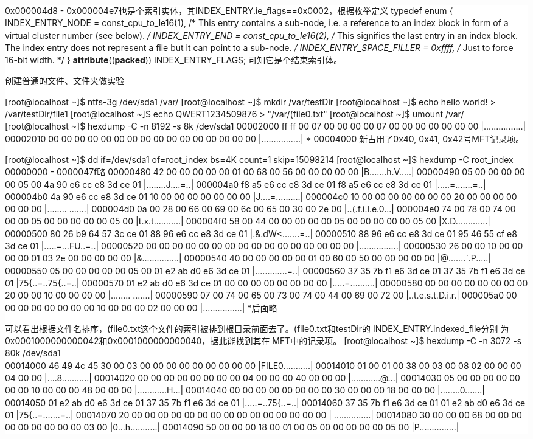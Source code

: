 0x000004d8 - 0x000004e7也是个索引实体，其INDEX_ENTRY.ie_flags==0x0002，根据枚举定义
typedef enum {
    INDEX_ENTRY_NODE = const_cpu_to_le16(1), /* This entry contains a
                    sub-node, i.e. a reference to an index
                    block in form of a virtual cluster
                    number (see below). */
    INDEX_ENTRY_END  = const_cpu_to_le16(2), /* This signifies the last
                    entry in an index block. The index
                    entry does not represent a file but it
                    can point to a sub-node. */
    INDEX_ENTRY_SPACE_FILLER = 0xffff, /* Just to force 16-bit width. */
} __attribute__((__packed__)) INDEX_ENTRY_FLAGS;
可知它是个结束索引体。

创建普通的文件、文件夹做实验

[root@localhost ~]$ ntfs-3g /dev/sda1 /var/
[root@localhost ~]$ mkdir /var/testDir
[root@localhost ~]$ echo hello world! > /var/testDir/file1
[root@localhost ~]$ echo QWERT1234509876 > "/var/(file0.txt"
[root@localhost ~]$ umount /var/
[root@localhost ~]$ hexdump -C -n 8192 -s 8k /dev/sda1
00002000  ff ff 00 07 00 00 00 00  07 00 00 00 00 00 00 00  |................|
00002010  00 00 00 00 00 00 00 00  00 00 00 00 00 00 00 00  |................|
*
00004000
新占用了0x40, 0x41, 0x42号MFT记录项。

[root@localhost ~]$ dd if=/dev/sda1 of=root_index bs=4K count=1 skip=15098214
[root@localhost ~]$ hexdump -C root_index 
00000000  - 0000047f略
00000480  42 00 00 00 00 00 01 00  68 00 56 00 00 00 00 00  |B.......h.V.....|
00000490  05 00 00 00 00 00 05 00  4a 90 e6 cc e8 3d ce 01  |........J....=..|
000004a0  f8 a5 e6 cc e8 3d ce 01  f8 a5 e6 cc e8 3d ce 01  |.....=.......=..|
000004b0  4a 90 e6 cc e8 3d ce 01  10 00 00 00 00 00 00 00  |J....=..........|
000004c0  10 00 00 00 00 00 00 00  20 00 00 00 00 00 00 00  |........ .......|
000004d0  0a 00 28 00 66 00 69 00  6c 00 65 00 30 00 2e 00  |..(.f.i.l.e.0...|
000004e0  74 00 78 00 74 00 00 00  05 00 00 00 00 00 05 00  |t.x.t...........|
000004f0  58 00 44 00 00 00 00 00  05 00 00 00 00 00 05 00  |X.D.............|
00000500  80 26 b9 64 57 3c ce 01  88 96 e6 cc e8 3d ce 01  |.&.dW<.......=..|
00000510  88 96 e6 cc e8 3d ce 01  95 46 55 cf e8 3d ce 01  |.....=...FU..=..|
00000520  00 00 00 00 00 00 00 00  00 00 00 00 00 00 00 00  |................|
00000530  26 00 00 10 00 00 00 00  01 03 2e 00 00 00 00 00  |&...............|
00000540  40 00 00 00 00 00 01 00  60 00 50 00 00 00 00 00  |@.......`.P.....|
00000550  05 00 00 00 00 00 05 00  01 e2 ab d0 e6 3d ce 01  |.............=..|
00000560  37 35 7b f1 e6 3d ce 01  37 35 7b f1 e6 3d ce 01  |75{..=..75{..=..|
00000570  01 e2 ab d0 e6 3d ce 01  00 00 00 00 00 00 00 00  |.....=..........|
00000580  00 00 00 00 00 00 00 00  20 00 00 10 00 00 00 00  |........ .......|
00000590  07 00 74 00 65 00 73 00  74 00 44 00 69 00 72 00  |..t.e.s.t.D.i.r.|
000005a0  00 00 00 00 00 00 00 00  10 00 00 00 02 00 00 00  |................|
*后面略

可以看出根据文件名排序，(file0.txt这个文件的索引被排到根目录前面去了。(file0.txt和testDir的 INDEX_ENTRY.indexed_file分别
为0x0001000000000042和0x0001000000000040，据此能找到其在 MFT中的记录项。
[root@localhost ~]$ hexdump -C -n 3072 -s 80k /dev/sda1  
00014000  46 49 4c 45 30 00 03 00  00 00 00 00 00 00 00 00  |FILE0...........|
00014010  01 00 01 00 38 00 03 00  08 02 00 00 00 04 00 00  |....8...........|
00014020  00 00 00 00 00 00 00 00  04 00 00 00 40 00 00 00  |............@...|
00014030  05 00 00 00 00 00 00 00  10 00 00 00 48 00 00 00  |............H...|
00014040  00 00 00 00 00 00 00 00  30 00 00 00 18 00 00 00  |........0.......|
00014050  01 e2 ab d0 e6 3d ce 01  37 35 7b f1 e6 3d ce 01  |.....=..75{..=..|
00014060  37 35 7b f1 e6 3d ce 01  01 e2 ab d0 e6 3d ce 01  |75{..=.......=..|
00014070  20 00 00 00 00 00 00 00  00 00 00 00 00 00 00 00  | ...............|
00014080  30 00 00 00 68 00 00 00  00 00 00 00 00 00 03 00  |0...h...........|
00014090  50 00 00 00 18 00 01 00  05 00 00 00 00 00 05 00  |P...............|